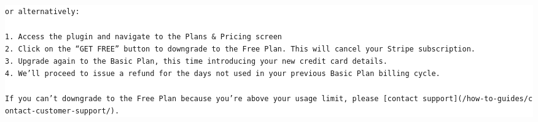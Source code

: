     or alternatively:

    1. Access the plugin and navigate to the Plans & Pricing screen
    2. Click on the “GET FREE” button to downgrade to the Free Plan. This will cancel your Stripe subscription.
    3. Upgrade again to the Basic Plan, this time introducing your new credit card details.
    4. We’ll proceed to issue a refund for the days not used in your previous Basic Plan billing cycle.

    If you can’t downgrade to the Free Plan because you’re above your usage limit, please [contact support](/how-to-guides/contact-customer-support/).

